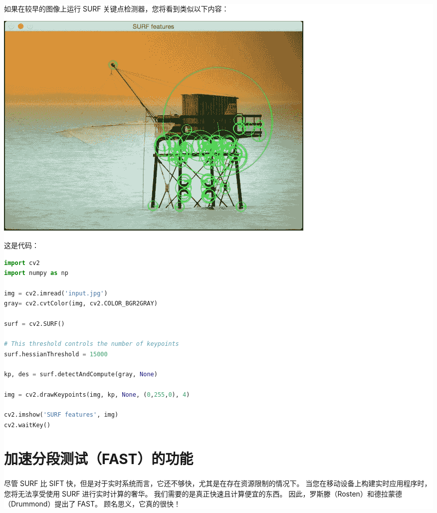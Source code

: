 如果在较早的图像上运行 SURF 关键点检测器，您将看到类似以下内容：

![Speeded Up Robust Features (SURF)](img/B04554_05_13.jpg)

这是代码：

```py
import cv2
import numpy as np

img = cv2.imread('input.jpg')
gray= cv2.cvtColor(img, cv2.COLOR_BGR2GRAY)

surf = cv2.SURF()

# This threshold controls the number of keypoints
surf.hessianThreshold = 15000

kp, des = surf.detectAndCompute(gray, None)

img = cv2.drawKeypoints(img, kp, None, (0,255,0), 4)

cv2.imshow('SURF features', img)
cv2.waitKey()
```

# 加速分段测试（FAST）的功能

尽管 SURF 比 SIFT 快，但是对于实时系统而言，它还不够快，尤其是在存在资源限制的情况下。 当您在移动设备上构建实时应用程序时，您将无法享受使用 SURF 进行实时计算的奢华。 我们需要的是真正快速且计算便宜的东西。 因此，罗斯滕（Rosten）和德拉蒙德（Drummond）提出了 FAST。 顾名思义，它真的很快！
